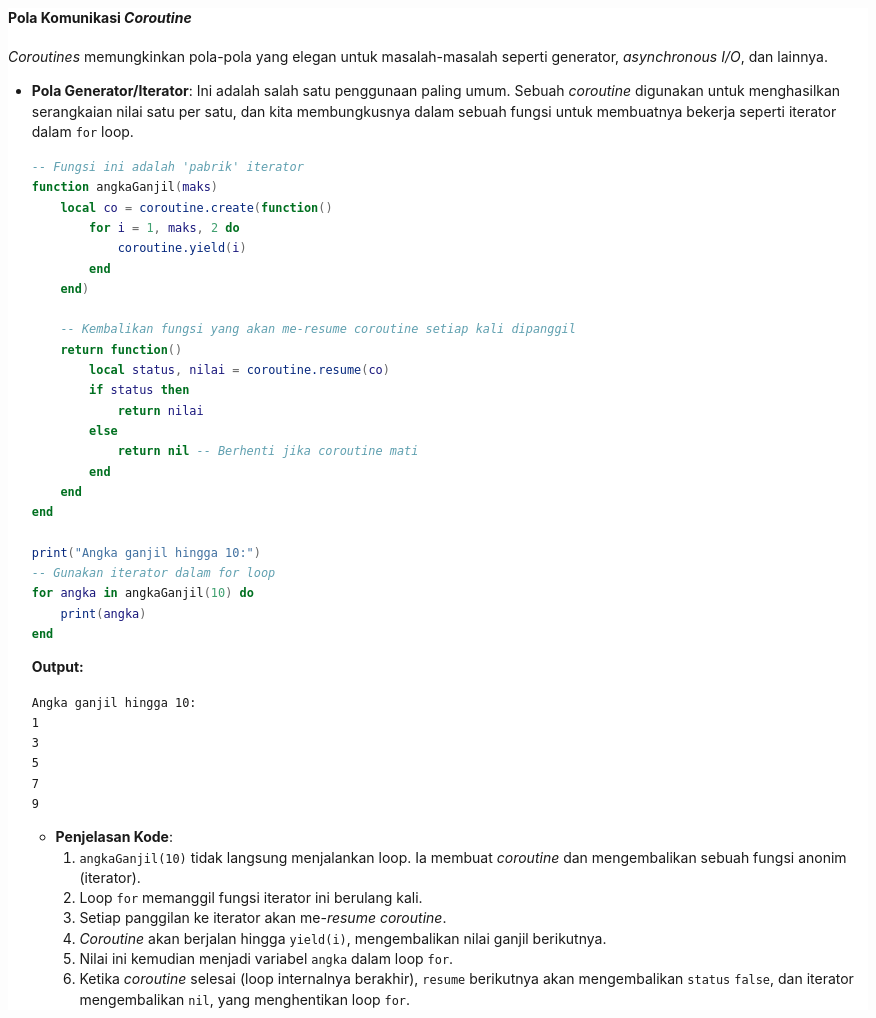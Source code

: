 
#### **Pola Komunikasi _Coroutine_**

_Coroutines_ memungkinkan pola-pola yang elegan untuk masalah-masalah seperti generator, _asynchronous I/O_, dan lainnya.

- **Pola Generator/Iterator**:
  Ini adalah salah satu penggunaan paling umum. Sebuah _coroutine_ digunakan untuk menghasilkan serangkaian nilai satu per satu, dan kita membungkusnya dalam sebuah fungsi untuk membuatnya bekerja seperti iterator dalam `for` loop.

  ```lua
  -- Fungsi ini adalah 'pabrik' iterator
  function angkaGanjil(maks)
      local co = coroutine.create(function()
          for i = 1, maks, 2 do
              coroutine.yield(i)
          end
      end)

      -- Kembalikan fungsi yang akan me-resume coroutine setiap kali dipanggil
      return function()
          local status, nilai = coroutine.resume(co)
          if status then
              return nilai
          else
              return nil -- Berhenti jika coroutine mati
          end
      end
  end

  print("Angka ganjil hingga 10:")
  -- Gunakan iterator dalam for loop
  for angka in angkaGanjil(10) do
      print(angka)
  end
  ```

  **Output:**

  ```
  Angka ganjil hingga 10:
  1
  3
  5
  7
  9
  ```

  - **Penjelasan Kode**:
    1.  `angkaGanjil(10)` tidak langsung menjalankan loop. Ia membuat _coroutine_ dan mengembalikan sebuah fungsi anonim (iterator).
    2.  Loop `for` memanggil fungsi iterator ini berulang kali.
    3.  Setiap panggilan ke iterator akan me-_resume_ _coroutine_.
    4.  _Coroutine_ akan berjalan hingga `yield(i)`, mengembalikan nilai ganjil berikutnya.
    5.  Nilai ini kemudian menjadi variabel `angka` dalam loop `for`.
    6.  Ketika _coroutine_ selesai (loop internalnya berakhir), `resume` berikutnya akan mengembalikan `status` `false`, dan iterator mengembalikan `nil`, yang menghentikan loop `for`.
